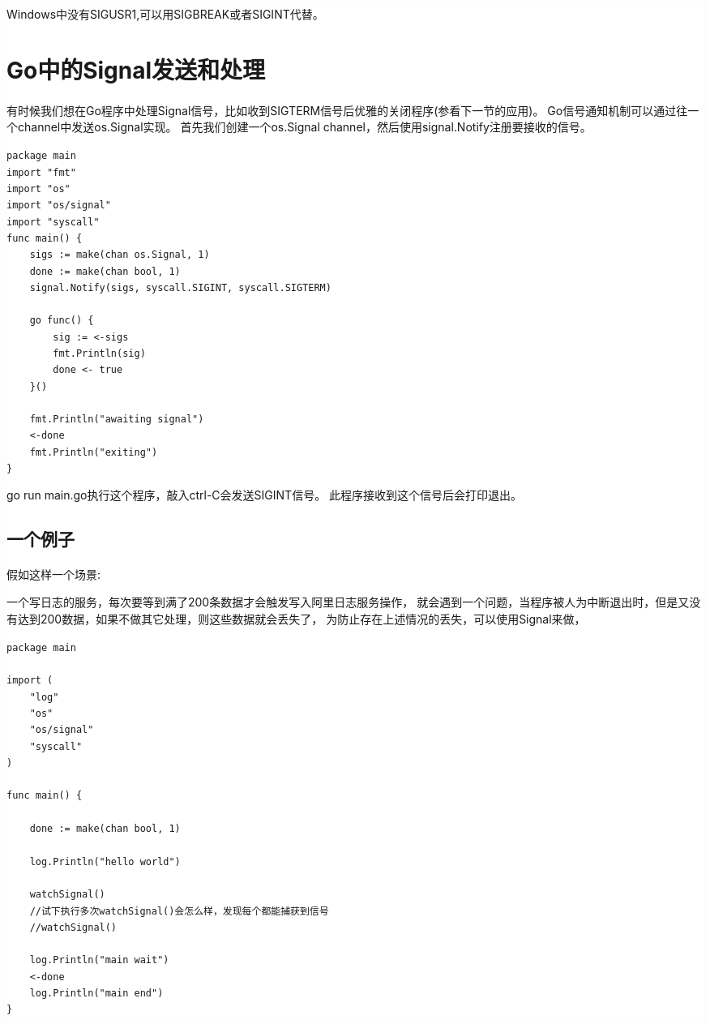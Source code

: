 
Windows中没有SIGUSR1,可以用SIGBREAK或者SIGINT代替。



Go中的Signal发送和处理
==============
有时候我们想在Go程序中处理Signal信号，比如收到SIGTERM信号后优雅的关闭程序(参看下一节的应用)。
Go信号通知机制可以通过往一个channel中发送os.Signal实现。
首先我们创建一个os.Signal channel，然后使用signal.Notify注册要接收的信号。

```golang
package main
import "fmt"
import "os"
import "os/signal"
import "syscall"
func main() {
    sigs := make(chan os.Signal, 1)
    done := make(chan bool, 1)
    signal.Notify(sigs, syscall.SIGINT, syscall.SIGTERM)

    go func() {
        sig := <-sigs
        fmt.Println(sig)
        done <- true
    }()
    
    fmt.Println("awaiting signal")
    <-done
    fmt.Println("exiting")
}
```
go run main.go执行这个程序，敲入ctrl-C会发送SIGINT信号。 此程序接收到这个信号后会打印退出。



一个例子
---------------
假如这样一个场景:  

一个写日志的服务，每次要等到满了200条数据才会触发写入阿里日志服务操作， 就会遇到一个问题，当程序被人为中断退出时，但是又没有达到200数据，如果不做其它处理，则这些数据就会丢失了， 为防止存在上述情况的丢失，可以使用Signal来做，

```golang
package main

import (
    "log"
    "os"
    "os/signal"
    "syscall"
)

func main() {

    done := make(chan bool, 1)

    log.Println("hello world")

    watchSignal()
    //试下执行多次watchSignal()会怎么样，发现每个都能捕获到信号
    //watchSignal()

    log.Println("main wait")
    <-done
    log.Println("main end")
}
```